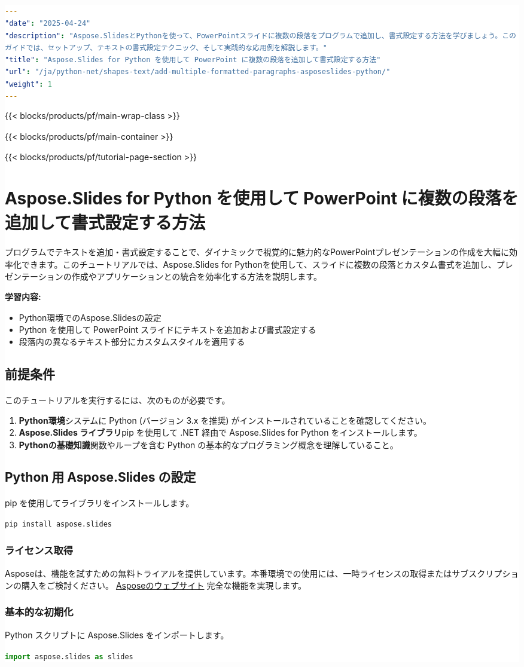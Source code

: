 ```yaml
---
"date": "2025-04-24"
"description": "Aspose.SlidesとPythonを使って、PowerPointスライドに複数の段落をプログラムで追加し、書式設定する方法を学びましょう。このガイドでは、セットアップ、テキストの書式設定テクニック、そして実践的な応用例を解説します。"
"title": "Aspose.Slides for Python を使用して PowerPoint に複数の段落を追加して書式設定する方法"
"url": "/ja/python-net/shapes-text/add-multiple-formatted-paragraphs-asposeslides-python/"
"weight": 1
---
```


{{< blocks/products/pf/main-wrap-class >}}

{{< blocks/products/pf/main-container >}}

{{< blocks/products/pf/tutorial-page-section >}}
# Aspose.Slides for Python を使用して PowerPoint に複数の段落を追加して書式設定する方法

プログラムでテキストを追加・書式設定することで、ダイナミックで視覚的に魅力的なPowerPointプレゼンテーションの作成を大幅に効率化できます。このチュートリアルでは、Aspose.Slides for Pythonを使用して、スライドに複数の段落とカスタム書式を追加し、プレゼンテーションの作成やアプリケーションとの統合を効率化する方法を説明します。

**学習内容:**
- Python環境でのAspose.Slidesの設定
- Python を使用して PowerPoint スライドにテキストを追加および書式設定する
- 段落内の異なるテキスト部分にカスタムスタイルを適用する

## 前提条件

このチュートリアルを実行するには、次のものが必要です。
1. **Python環境**システムに Python (バージョン 3.x を推奨) がインストールされていることを確認してください。
2. **Aspose.Slides ライブラリ**pip を使用して .NET 経由で Aspose.Slides for Python をインストールします。
3. **Pythonの基礎知識**関数やループを含む Python の基本的なプログラミング概念を理解していること。

## Python 用 Aspose.Slides の設定

pip を使用してライブラリをインストールします。

```bash
pip install aspose.slides
```

### ライセンス取得

Asposeは、機能を試すための無料トライアルを提供しています。本番環境での使用には、一時ライセンスの取得またはサブスクリプションの購入をご検討ください。 [Asposeのウェブサイト](https://purchase.aspose.com/buy) 完全な機能を実現します。

### 基本的な初期化

Python スクリプトに Aspose.Slides をインポートします。

```python
import aspose.slides as slides
```

